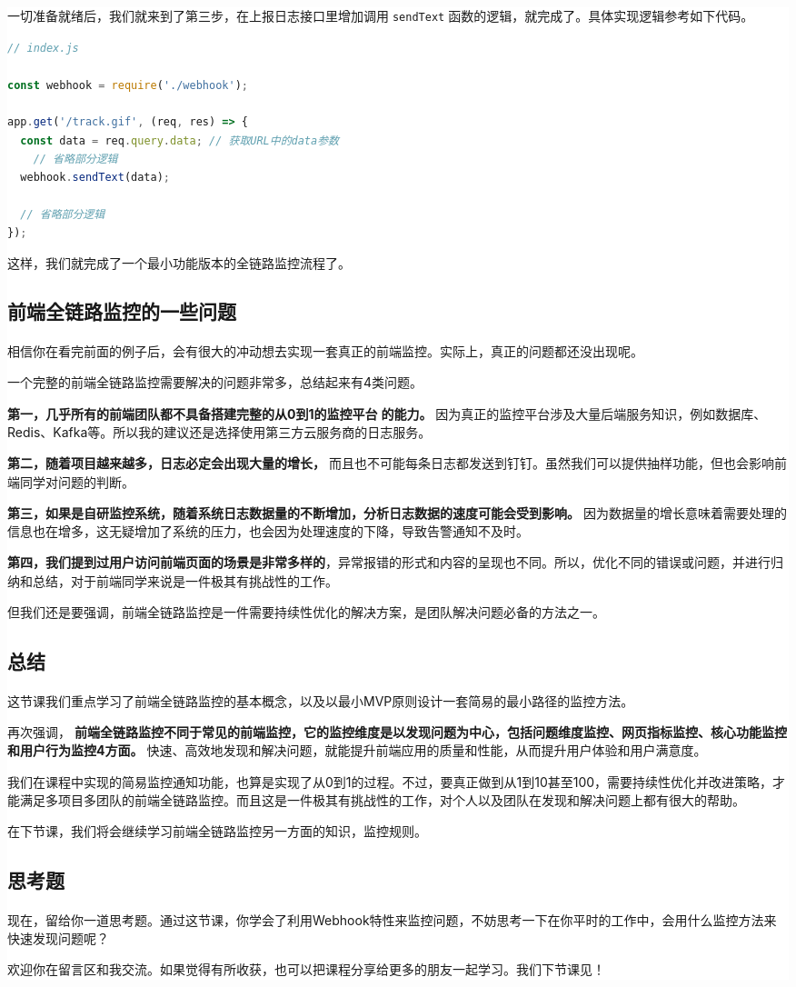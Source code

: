 一切准备就绪后，我们就来到了第三步，在上报日志接口里增加调用 `sendText` 函数的逻辑，就完成了。具体实现逻辑参考如下代码。

```typescript
// index.js

const webhook = require('./webhook');

app.get('/track.gif', (req, res) => {
  const data = req.query.data; // 获取URL中的data参数
	// 省略部分逻辑
  webhook.sendText(data);

  // 省略部分逻辑
});

```

这样，我们就完成了一个最小功能版本的全链路监控流程了。

## 前端全链路监控的一些问题

相信你在看完前面的例子后，会有很大的冲动想去实现一套真正的前端监控。实际上，真正的问题都还没出现呢。

一个完整的前端全链路监控需要解决的问题非常多，总结起来有4类问题。

**第一，几乎所有的前端团队都不具备搭建完整的从0到1的监控平台** **的能力。** 因为真正的监控平台涉及大量后端服务知识，例如数据库、Redis、Kafka等。所以我的建议还是选择使用第三方云服务商的日志服务。

**第二，随着项目越来越多，日志必定会出现大量的增长，** 而且也不可能每条日志都发送到钉钉。虽然我们可以提供抽样功能，但也会影响前端同学对问题的判断。

**第三，如果是自研监控系统，随着系统日志数据量的不断增加，分析日志数据的速度可能会受到影响。** 因为数据量的增长意味着需要处理的信息也在增多，这无疑增加了系统的压力，也会因为处理速度的下降，导致告警通知不及时。

**第四，我们提到过用户访问前端页面的场景是非常多样的**，异常报错的形式和内容的呈现也不同。所以，优化不同的错误或问题，并进行归纳和总结，对于前端同学来说是一件极其有挑战性的工作。

但我们还是要强调，前端全链路监控是一件需要持续性优化的解决方案，是团队解决问题必备的方法之一。

## 总结

这节课我们重点学习了前端全链路监控的基本概念，以及以最小MVP原则设计一套简易的最小路径的监控方法。

再次强调， **前端全链路监控不同于常见的前端监控，它的监控维度是以发现问题为中心，包括问题维度监控、网页指标监控、核心功能监控和用户行为监控4方面。** 快速、高效地发现和解决问题，就能提升前端应用的质量和性能，从而提升用户体验和用户满意度。

我们在课程中实现的简易监控通知功能，也算是实现了从0到1的过程。不过，要真正做到从1到10甚至100，需要持续性优化并改进策略，才能满足多项目多团队的前端全链路监控。而且这是一件极其有挑战性的工作，对个人以及团队在发现和解决问题上都有很大的帮助。

在下节课，我们将会继续学习前端全链路监控另一方面的知识，监控规则。

## 思考题

现在，留给你一道思考题。通过这节课，你学会了利用Webhook特性来监控问题，不妨思考一下在你平时的工作中，会用什么监控方法来快速发现问题呢？

欢迎你在留言区和我交流。如果觉得有所收获，也可以把课程分享给更多的朋友一起学习。我们下节课见！